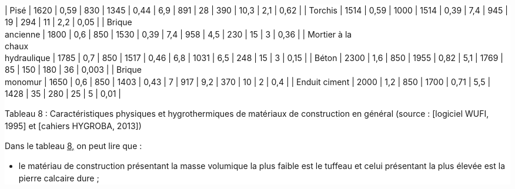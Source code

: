 | Pisé                                 | 1620                             | 0,59                                       | 830                                                         | 1345                                                          | 0,44                                      | 6,9                                             | 891                                      | 28                                                                   | 390                                                                                                     | 10,3                                                  | 2,1                                                                              | 0,62                                                                        |
| Torchis                              | 1514                             | 0,59                                       | 1000                                                        | 1514                                                          | 0,39                                      | 7,4                                             | 945                                      | 19                                                                   | 294                                                                                                     | 11                                                    | 2,2                                                                              | 0,05                                                                        |
| Brique<br>ancienne                   | 1800                             | 0,6                                        | 850                                                         | 1530                                                          | 0,39                                      | 7,4                                             | 958                                      | 4,5                                                                  | 230                                                                                                     | 15                                                    | 3                                                                                | 0,36                                                                        |
| Mortier à la<br>chaux<br>hydraulique | 1785                             | 0,7                                        | 850                                                         | 1517                                                          | 0,46                                      | 6,8                                             | 1031                                     | 6,5                                                                  | 248                                                                                                     | 15                                                    | 3                                                                                | 0,15                                                                        |
| Béton                                | 2300                             | 1,6                                        | 850                                                         | 1955                                                          | 0,82                                      | 5,1                                             | 1769                                     | 85                                                                   | 150                                                                                                     | 180                                                   | 36                                                                               | 0,003                                                                       |
| Brique<br>monomur                    | 1650                             | 0,6                                        | 850                                                         | 1403                                                          | 0,43                                      | 7                                               | 917                                      | 9,2                                                                  | 370                                                                                                     | 10                                                    | 2                                                                                | 0,4                                                                         |
| Enduit ciment                        | 2000                             | 1,2                                        | 850                                                         | 1700                                                          | 0,71                                      | 5,5                                             | 1428                                     | 35                                                                   | 280                                                                                                     | 25                                                    | 5                                                                                | 0,01                                                                        |

<span id="page-26-0"></span>Tableau 8 : Caractéristiques physiques et hygrothermiques de matériaux de construction en général (source : [logiciel WUFI, 1995] et [cahiers HYGROBA, 2013])

Dans le tableau [8,](#page-26-0) on peut lire que :

- le matériau de construction présentant la masse volumique la plus faible est le tuffeau et celui présentant la plus élevée est la pierre calcaire dure ;